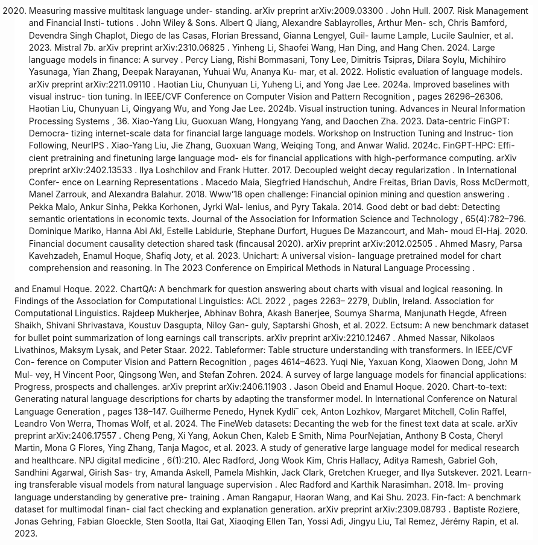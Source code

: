 2020. Measuring massive multitask language under- standing.  arXiv preprint arXiv:2009.03300 . John Hull. 2007.  Risk Management and Financial Insti- tutions . John Wiley & Sons. Albert Q Jiang, Alexandre Sablayrolles, Arthur Men- sch, Chris Bamford, Devendra Singh Chaplot, Diego de las Casas, Florian Bressand, Gianna Lengyel, Guil- laume Lample, Lucile Saulnier, et al. 2023. Mistral 7b.  arXiv preprint arXiv:2310.06825 . Yinheng Li, Shaofei Wang, Han Ding, and Hang Chen. 2024.  Large language models in finance: A survey . Percy Liang, Rishi Bommasani, Tony Lee, Dimitris Tsipras, Dilara Soylu, Michihiro Yasunaga, Yian Zhang, Deepak Narayanan, Yuhuai Wu, Ananya Ku- mar, et al. 2022. Holistic evaluation of language models.  arXiv preprint arXiv:2211.09110 . Haotian Liu, Chunyuan Li, Yuheng Li, and Yong Jae Lee. 2024a. Improved baselines with visual instruc- tion tuning. In  IEEE/CVF Conference on Computer Vision and Pattern Recognition , pages 26296–26306. Haotian Liu, Chunyuan Li, Qingyang Wu, and Yong Jae Lee. 2024b. Visual instruction tuning.  Advances in Neural Information Processing Systems , 36. Xiao-Yang Liu, Guoxuan Wang, Hongyang Yang, and Daochen Zha. 2023. Data-centric FinGPT: Democra- tizing internet-scale data for financial large language models.  Workshop on Instruction Tuning and Instruc- tion Following, NeurIPS . Xiao-Yang Liu, Jie Zhang, Guoxuan Wang, Weiqing Tong, and Anwar Walid. 2024c. FinGPT-HPC: Effi- cient pretraining and finetuning large language mod- els for financial applications with high-performance computing.  arXiv preprint arXiv:2402.13533 . Ilya Loshchilov and Frank Hutter. 2017.  Decoupled weight decay regularization . In  International Confer- ence on Learning Representations . Macedo Maia, Siegfried Handschuh, Andre Freitas, Brian Davis, Ross McDermott, Manel Zarrouk, and Alexandra Balahur. 2018.  Www’18 open challenge: Financial opinion mining and question answering . Pekka Malo, Ankur Sinha, Pekka Korhonen, Jyrki Wal- lenius, and Pyry Takala. 2014. Good debt or bad debt: Detecting semantic orientations in economic texts.  Journal of the Association for Information Science and Technology , 65(4):782–796. Dominique Mariko, Hanna Abi Akl, Estelle Labidurie, Stephane Durfort, Hugues De Mazancourt, and Mah- moud El-Haj. 2020. Financial document causality detection shared task (fincausal 2020).  arXiv preprint arXiv:2012.02505 . Ahmed Masry, Parsa Kavehzadeh, Enamul Hoque, Shafiq Joty, et al. 2023. Unichart: A universal vision- language pretrained model for chart comprehension and reasoning. In  The 2023 Conference on Empirical Methods in Natural Language Processing .  

and Enamul Hoque. 2022. ChartQA: A benchmark for question answering about charts with visual and logical reasoning. In  Findings of the Association for Computational Linguistics: ACL 2022 , pages 2263– 2279, Dublin, Ireland. Association for Computational Linguistics. Rajdeep Mukherjee, Abhinav Bohra, Akash Banerjee, Soumya Sharma, Manjunath Hegde, Afreen Shaikh, Shivani Shrivastava, Koustuv Dasgupta, Niloy Gan- guly, Saptarshi Ghosh, et al. 2022. Ectsum: A new benchmark dataset for bullet point summarization of long earnings call transcripts. arXiv preprint arXiv:2210.12467 . Ahmed Nassar, Nikolaos Livathinos, Maksym Lysak, and Peter Staar. 2022. Tableformer: Table structure understanding with transformers. In  IEEE/CVF Con- ference on Computer Vision and Pattern Recognition , pages 4614–4623. Yuqi Nie, Yaxuan Kong, Xiaowen Dong, John M Mul- vey, H Vincent Poor, Qingsong Wen, and Stefan Zohren. 2024. A survey of large language models for financial applications: Progress, prospects and challenges.  arXiv preprint arXiv:2406.11903 . Jason Obeid and Enamul Hoque. 2020. Chart-to-text: Generating natural language descriptions for charts by adapting the transformer model. In  International Conference on Natural Language Generation , pages 138–147. Guilherme Penedo, Hynek Kydlíˇ cek, Anton Lozhkov, Margaret Mitchell, Colin Raffel, Leandro Von Werra, Thomas Wolf, et al. 2024. The FineWeb datasets: Decanting the web for the finest text data at scale. arXiv preprint arXiv:2406.17557 . Cheng Peng, Xi Yang, Aokun Chen, Kaleb E Smith, Nima PourNejatian, Anthony B Costa, Cheryl Martin, Mona G Flores, Ying Zhang, Tanja Magoc, et al. 2023. A study of generative large language model for medical research and healthcare.  NPJ digital medicine , 6(1):210. Alec Radford, Jong Wook Kim, Chris Hallacy, Aditya Ramesh, Gabriel Goh, Sandhini Agarwal, Girish Sas- try, Amanda Askell, Pamela Mishkin, Jack Clark, Gretchen Krueger, and Ilya Sutskever. 2021.  Learn- ing transferable visual models from natural language supervision . Alec Radford and Karthik Narasimhan. 2018. Im- proving language understanding by generative pre- training . Aman Rangapur, Haoran Wang, and Kai Shu. 2023. Fin-fact: A benchmark dataset for multimodal finan- cial fact checking and explanation generation.  arXiv preprint arXiv:2309.08793 . Baptiste Roziere, Jonas Gehring, Fabian Gloeckle, Sten Sootla, Itai Gat, Xiaoqing Ellen Tan, Yossi Adi, Jingyu Liu, Tal Remez, Jérémy Rapin, et al. 2023.  
